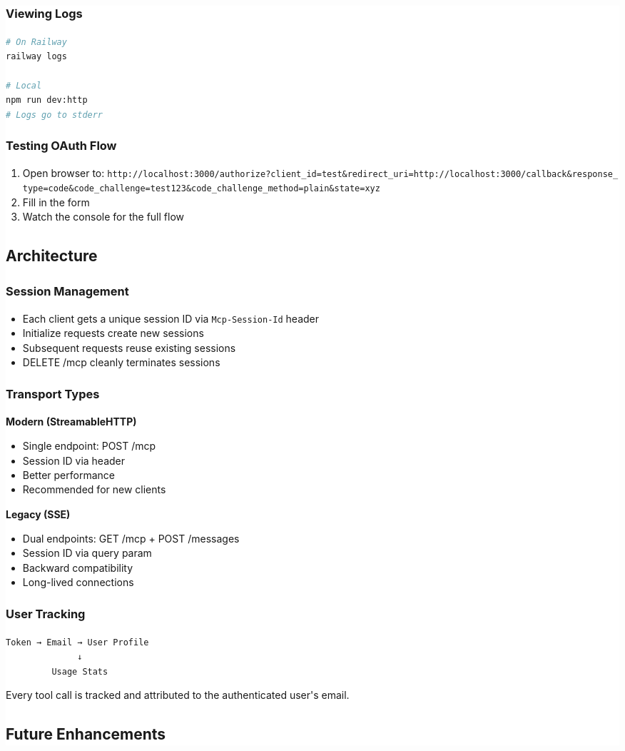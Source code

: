 ### Viewing Logs

```bash
# On Railway
railway logs

# Local
npm run dev:http
# Logs go to stderr
```

### Testing OAuth Flow

1. Open browser to: `http://localhost:3000/authorize?client_id=test&redirect_uri=http://localhost:3000/callback&response_type=code&code_challenge=test123&code_challenge_method=plain&state=xyz`
2. Fill in the form
3. Watch the console for the full flow

## Architecture

### Session Management

- Each client gets a unique session ID via `Mcp-Session-Id` header
- Initialize requests create new sessions
- Subsequent requests reuse existing sessions
- DELETE /mcp cleanly terminates sessions

### Transport Types

**Modern (StreamableHTTP)**
- Single endpoint: POST /mcp
- Session ID via header
- Better performance
- Recommended for new clients

**Legacy (SSE)**
- Dual endpoints: GET /mcp + POST /messages
- Session ID via query param
- Backward compatibility
- Long-lived connections

### User Tracking

```
Token → Email → User Profile
              ↓
         Usage Stats
```

Every tool call is tracked and attributed to the authenticated user's email.

## Future Enhancements
